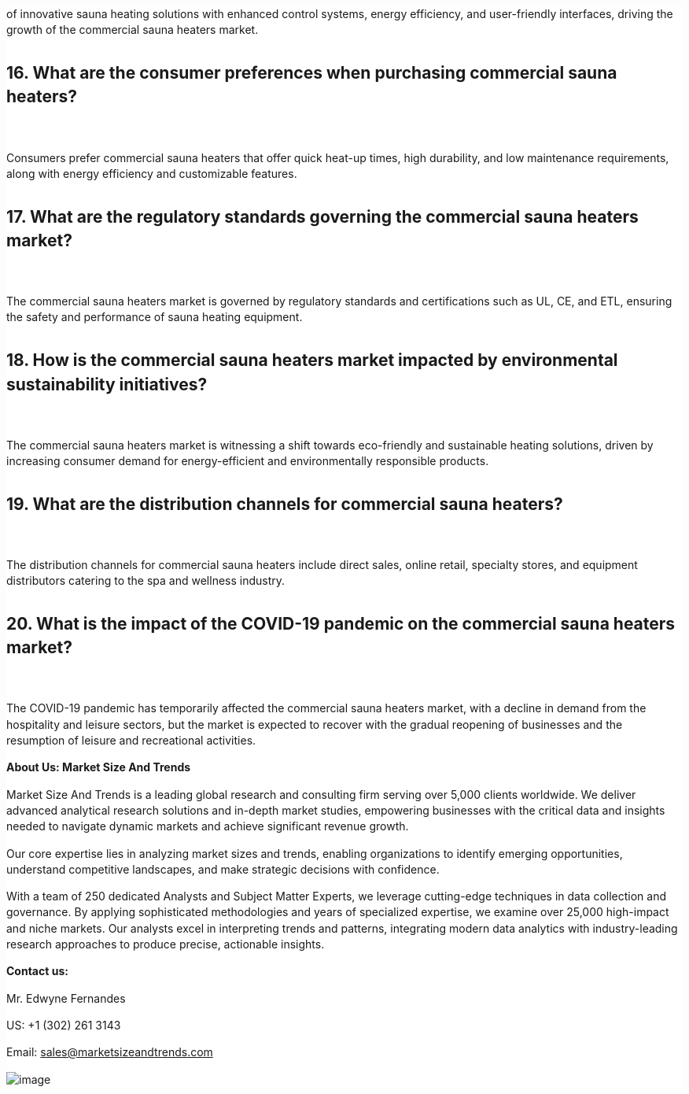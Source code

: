 of innovative sauna heating solutions with enhanced control systems, energy efficiency, and user-friendly interfaces, driving the growth of the commercial sauna heaters market.</p>    <h2>16. What are the consumer preferences when purchasing commercial sauna heaters?</h2>    <p>&nbsp;</p><p>Consumers prefer commercial sauna heaters that offer quick heat-up times, high durability, and low maintenance requirements, along with energy efficiency and customizable features.</p>    <h2>17. What are the regulatory standards governing the commercial sauna heaters market?</h2>    <p>&nbsp;</p><p>The commercial sauna heaters market is governed by regulatory standards and certifications such as UL, CE, and ETL, ensuring the safety and performance of sauna heating equipment.</p>    <h2>18. How is the commercial sauna heaters market impacted by environmental sustainability initiatives?</h2>    <p>&nbsp;</p><p>The commercial sauna heaters market is witnessing a shift towards eco-friendly and sustainable heating solutions, driven by increasing consumer demand for energy-efficient and environmentally responsible products.</p>    <h2>19. What are the distribution channels for commercial sauna heaters?</h2>    <p>&nbsp;</p><p>The distribution channels for commercial sauna heaters include direct sales, online retail, specialty stores, and equipment distributors catering to the spa and wellness industry.</p>    <h2>20. What is the impact of the COVID-19 pandemic on the commercial sauna heaters market?</h2>    <p>&nbsp;</p><p>The COVID-19 pandemic has temporarily affected the commercial sauna heaters market, with a decline in demand from the hospitality and leisure sectors, but the market is expected to recover with the gradual reopening of businesses and the resumption of leisure and recreational activities.</p></body></html></p><p><strong>About Us:&nbsp;Market Size And Trends</strong></p><p>Market Size And Trends&nbsp;is a leading global research and consulting firm serving over 5,000 clients worldwide. We deliver advanced analytical research solutions and in-depth market studies, empowering businesses with the critical data and insights needed to navigate dynamic markets and achieve significant revenue growth.</p><p>Our core expertise lies in analyzing market sizes and trends, enabling organizations to identify emerging opportunities, understand competitive landscapes, and make strategic decisions with confidence.</p><p>With a team of 250 dedicated Analysts and Subject Matter Experts, we leverage cutting-edge techniques in data collection and governance. By applying sophisticated methodologies and years of specialized expertise, we examine over 25,000 high-impact and niche markets. Our analysts excel in interpreting trends and patterns, integrating modern data analytics with industry-leading research approaches to produce precise, actionable insights.</p><p><strong>Contact us:</strong></p><p>Mr. Edwyne Fernandes</p><p>US: +1 (302) 261 3143</p><p>Email: <a href="mailto:sales@marketsizeandtrends.com">sales@marketsizeandtrends.com</a>&nbsp;</p>
![image](https://github.com/user-attachments/assets/4e3a2926-5af8-4488-ada6-aef988ba9b76)
